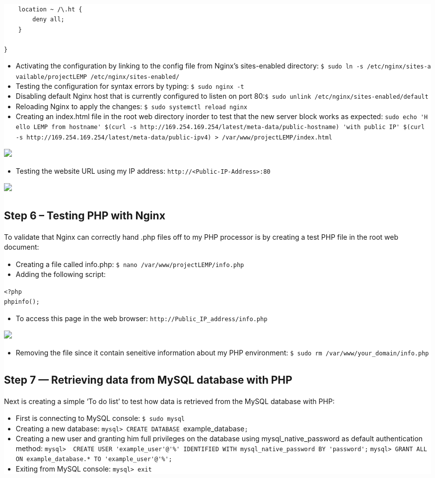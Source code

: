 ```
    location ~ /\.ht {
        deny all;
    }

}
```

-	Activating the configuration by linking to the config file from Nginx’s sites-enabled directory: `$ sudo ln -s /etc/nginx/sites-available/projectLEMP /etc/nginx/sites-enabled/`
-	Testing the configuration for syntax errors by typing: `$ sudo nginx -t`
-	 Disabling default Nginx host that is currently configured to listen on port 80:`$ sudo unlink /etc/nginx/sites-enabled/default`
-	Reloading Nginx to apply the changes: `$ sudo systemctl reload nginx`
-	Creating an index.html file in the root web directory inorder to test that the new server block works as expected:
`sudo echo 'Hello LEMP from hostname' $(curl -s http://169.254.169.254/latest/meta-data/public-hostname) 'with public IP' $(curl -s http://169.254.169.254/latest/meta-data/public-ipv4) > /var/www/projectLEMP/index.html`

![](https://github.com/somex6/Darey.io-Projects/blob/main/img/project2-img/some%20commands.png)

-	Testing  the website URL using my IP address: `http://<Public-IP-Address>:80`

![](https://github.com/somex6/Darey.io-Projects/blob/main/img/project2-img/index.html%20file%20working%20on%20browser.png)

## Step 6 – Testing PHP with Nginx

To validate that Nginx can correctly hand .php files off to my PHP processor is by creating a test PHP file in the root web document:
-	Creating a file called info.php: `$ nano /var/www/projectLEMP/info.php`
-	Adding the following script:
```
<?php
phpinfo();
```
-	To access this page in the web browser: `http://Public_IP_address/info.php`

![](https://github.com/somex6/Darey.io-Projects/blob/main/img/project2-img/php%20working%20on%20browser.png)

-	Removing the file since it contain seneitive information about my PHP environment: `$ sudo rm /var/www/your_domain/info.php`

## Step 7 — Retrieving data from MySQL database with PHP

Next is creating a simple ‘To do list’ to test how data is retrieved from the MySQL database with PHP:
-	First is connecting to MySQL console: `$ sudo mysql`
-	Creating a new database: `mysql> CREATE DATABASE `example_database`;`
-	Creating a new user and granting him full privileges on the database  using mysql_native_password as default authentication method: 
  `mysql>  CREATE USER 'example_user'@'%' IDENTIFIED WITH mysql_native_password BY 'password';`
  `mysql> GRANT ALL ON example_database.* TO 'example_user'@'%';`
-	Exiting from MySQL console: `mysql> exit`
